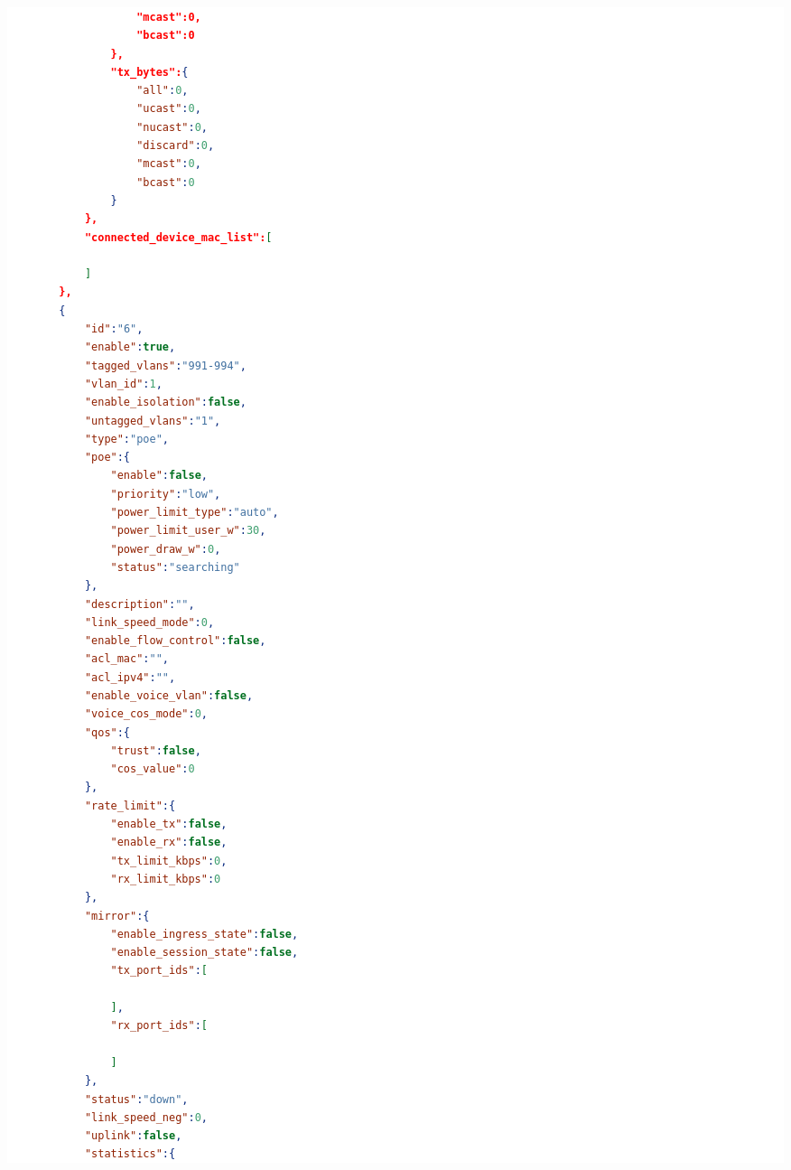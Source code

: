 ````json
                    "mcast":0,
                    "bcast":0
                },
                "tx_bytes":{
                    "all":0,
                    "ucast":0,
                    "nucast":0,
                    "discard":0,
                    "mcast":0,
                    "bcast":0
                }
            },
            "connected_device_mac_list":[

            ]
        },
        {
            "id":"6",
            "enable":true,
            "tagged_vlans":"991-994",
            "vlan_id":1,
            "enable_isolation":false,
            "untagged_vlans":"1",
            "type":"poe",
            "poe":{
                "enable":false,
                "priority":"low",
                "power_limit_type":"auto",
                "power_limit_user_w":30,
                "power_draw_w":0,
                "status":"searching"
            },
            "description":"",
            "link_speed_mode":0,
            "enable_flow_control":false,
            "acl_mac":"",
            "acl_ipv4":"",
            "enable_voice_vlan":false,
            "voice_cos_mode":0,
            "qos":{
                "trust":false,
                "cos_value":0
            },
            "rate_limit":{
                "enable_tx":false,
                "enable_rx":false,
                "tx_limit_kbps":0,
                "rx_limit_kbps":0
            },
            "mirror":{
                "enable_ingress_state":false,
                "enable_session_state":false,
                "tx_port_ids":[

                ],
                "rx_port_ids":[

                ]
            },
            "status":"down",
            "link_speed_neg":0,
            "uplink":false,
            "statistics":{
````